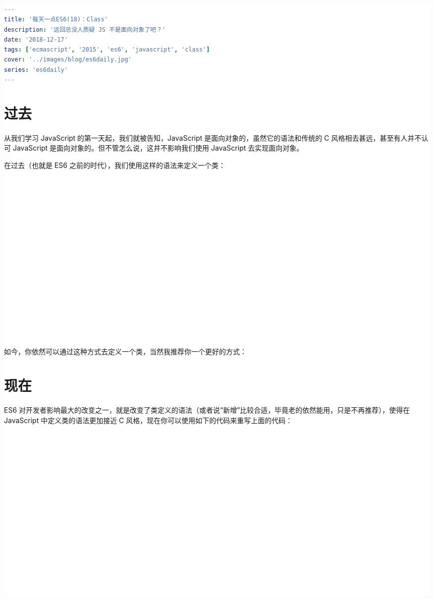 ```yaml
---
title: '每天一点ES6(18)：Class'
description: '这回总没人质疑 JS 不是面向对象了吧？'
date: '2018-12-17'
tags: ['ecmascript', '2015', 'es6', 'javascript', 'class']
cover: '../images/blog/es6daily.jpg'
series: 'es6daily'
---
```


# 过去

从我们学习 JavaScript 的第一天起，我们就被告知，JavaScript 是面向对象的，虽然它的语法和传统的 C 风格相去甚远，甚至有人并不认可 JavaScript 是面向对象的。但不管怎么说，这并不影响我们使用 JavaScript 去实现面向对象。

在过去（也就是 ES6 之前的时代），我们使用这样的语法来定义一个类：

![](../images/blog/es6-daily/class-es5.svg)

如今，你依然可以通过这种方式去定义一个类，当然我推荐你一个更好的方式：

# 现在

ES6 对开发者影响最大的改变之一，就是改变了类定义的语法（或者说“新增”比较合适，毕竟老的依然能用，只是不再推荐），使得在 JavaScript 中定义类的语法更加接近 C 风格，现在你可以使用如下的代码来重写上面的代码：

![](../images/blog/es6-daily/class-es6.svg)
